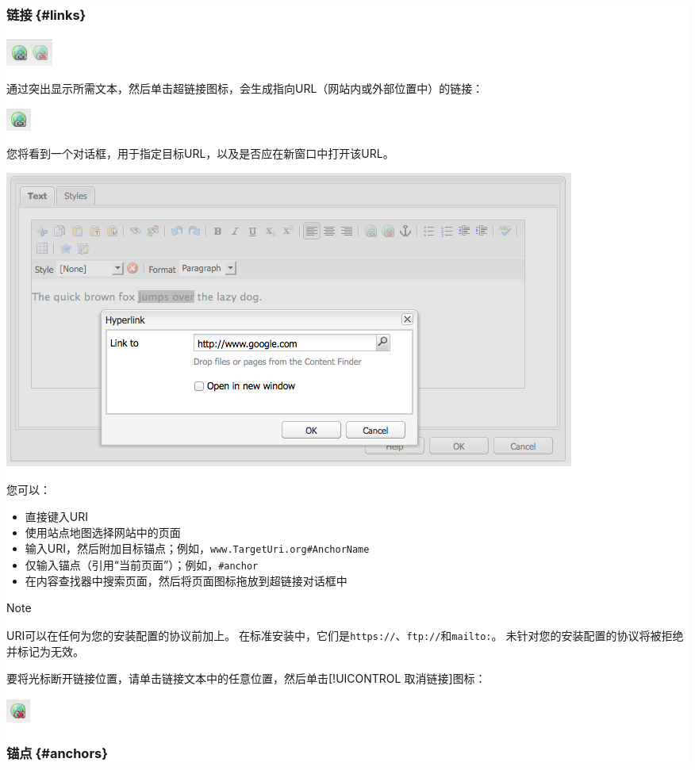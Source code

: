 ### 链接 {#links}

![链接工具栏](do-not-localize/cq55_rte_links.png)

通过突出显示所需文本，然后单击超链接图标，会生成指向URL（网站内或外部位置中）的链接：

![“超链接”图标](do-not-localize/chlimage_1-9.png)

您将看到一个对话框，用于指定目标URL，以及是否应在新窗口中打开该URL。

![cq55_rte_link_use](assets/cq55_rte_link_use.png)

您可以：

* 直接键入URI
* 使用站点地图选择网站中的页面
* 输入URI，然后附加目标锚点；例如，`www.TargetUri.org#AnchorName`
* 仅输入锚点（引用“当前页面”）；例如，`#anchor`
* 在内容查找器中搜索页面，然后将页面图标拖放到超链接对话框中

>[!NOTE]
>
>URI可以在任何为您的安装配置的协议前加上。 在标准安装中，它们是`https://`、`ftp://`和`mailto:`。 未针对您的安装配置的协议将被拒绝并标记为无效。

要将光标断开链接位置，请单击链接文本中的任意位置，然后单击[!UICONTROL 取消链接]图标：

![“取消链接”图标](do-not-localize/chlimage_1-10.png)

### 锚点 {#anchors}
